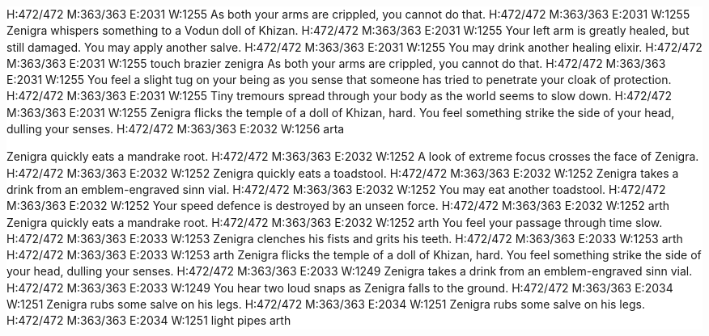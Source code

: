H:472/472 M:363/363 E:2031 W:1255 <eb> <pd>
As both your arms are crippled, you cannot do that.
H:472/472 M:363/363 E:2031 W:1255 <eb> <pd>
Zenigra whispers something to a Vodun doll of Khizan.
H:472/472 M:363/363 E:2031 W:1255 <eb> <pd>
Your left arm is greatly healed, but still damaged.
You may apply another salve.
H:472/472 M:363/363 E:2031 W:1255 <eb> <pd>
You may drink another healing elixir.
H:472/472 M:363/363 E:2031 W:1255 <eb> <pd>touch brazier  zenigra
As both your arms are crippled, you cannot do that.
H:472/472 M:363/363 E:2031 W:1255 <eb> <pd>
You feel a slight tug on your being as you sense that someone has tried to 
penetrate your cloak of protection.
H:472/472 M:363/363 E:2031 W:1255 <eb> <pd>
Tiny tremours spread through your body as the world seems to slow down.
H:472/472 M:363/363 E:2031 W:1255 <eb> <pd>
Zenigra flicks the temple of a doll of Khizan, hard.
You feel something strike the side of your head, dulling your senses.
H:472/472 M:363/363 E:2032 W:1256 <eb> <pd>arta

Zenigra quickly eats a mandrake root.
H:472/472 M:363/363 E:2032 W:1252 <eb> <pd>
A look of extreme focus crosses the face of Zenigra.
H:472/472 M:363/363 E:2032 W:1252 <eb> <pd>
Zenigra quickly eats a toadstool.
H:472/472 M:363/363 E:2032 W:1252 <eb> <pd>
Zenigra takes a drink from an emblem-engraved sinn vial.
H:472/472 M:363/363 E:2032 W:1252 <eb> <pd>
You may eat another toadstool.
H:472/472 M:363/363 E:2032 W:1252 <eb> <pd>
Your speed defence is destroyed by an unseen force.
H:472/472 M:363/363 E:2032 W:1252 <eb> <pd>arth
Zenigra quickly eats a mandrake root.
H:472/472 M:363/363 E:2032 W:1252 <eb> <pd>arth
You feel your passage through time slow.
H:472/472 M:363/363 E:2033 W:1253 <eb> <pd>
Zenigra clenches his fists and grits his teeth.
H:472/472 M:363/363 E:2033 W:1253 <eb> <pd>arth
H:472/472 M:363/363 E:2033 W:1253 <eb> <pd>arth
Zenigra flicks the temple of a doll of Khizan, hard.
You feel something strike the side of your head, dulling your senses.
H:472/472 M:363/363 E:2033 W:1249 <eb> <pd>
Zenigra takes a drink from an emblem-engraved sinn vial.
H:472/472 M:363/363 E:2033 W:1249 <eb> <pd>
You hear two loud snaps as Zenigra falls to the ground.
H:472/472 M:363/363 E:2034 W:1251 <eb> <pd>
Zenigra rubs some salve on his legs.
H:472/472 M:363/363 E:2034 W:1251 <eb> <pd>
Zenigra rubs some salve on his legs.
H:472/472 M:363/363 E:2034 W:1251 <eb> <pd>light pipes
arth
